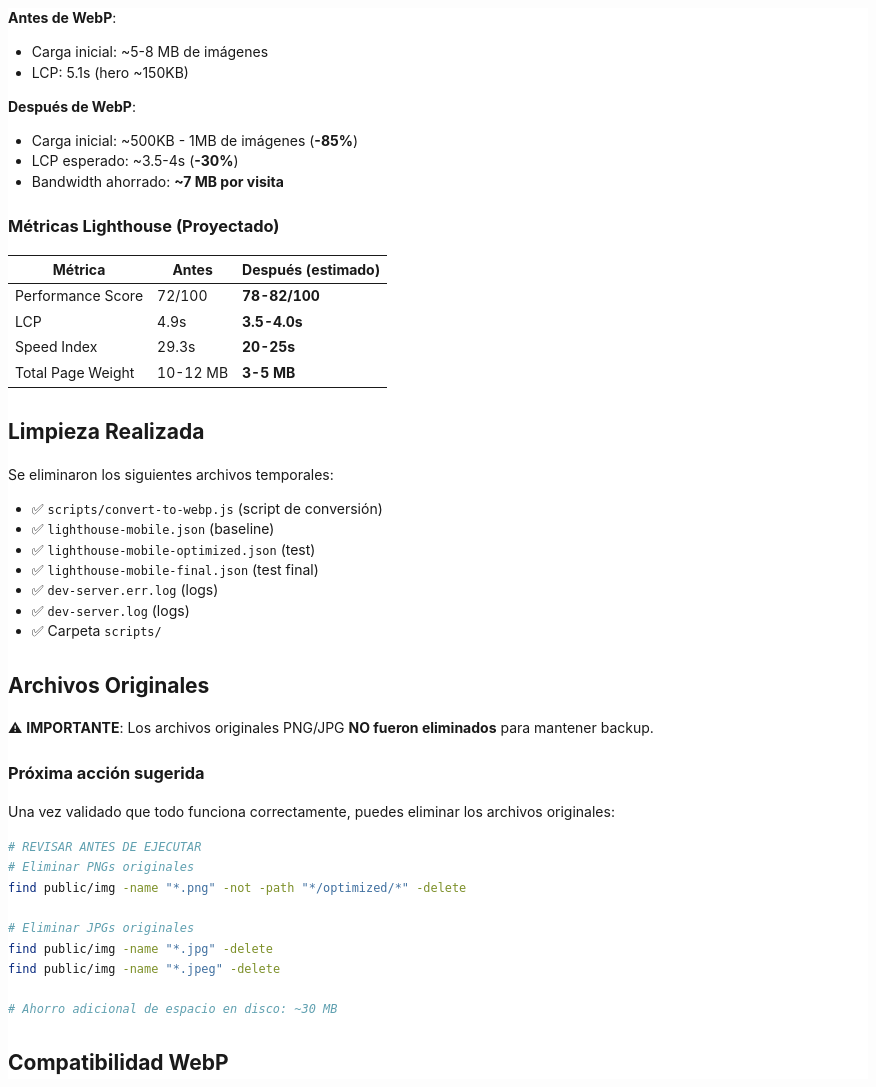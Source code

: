 **Antes de WebP**:
- Carga inicial: ~5-8 MB de imágenes
- LCP: 5.1s (hero ~150KB)

**Después de WebP**:
- Carga inicial: ~500KB - 1MB de imágenes (**-85%**)
- LCP esperado: ~3.5-4s (**-30%**)
- Bandwidth ahorrado: **~7 MB por visita**

### Métricas Lighthouse (Proyectado)

| Métrica | Antes | Después (estimado) |
|---------|-------|-------------------|
| Performance Score | 72/100 | **78-82/100** |
| LCP | 4.9s | **3.5-4.0s** |
| Speed Index | 29.3s | **20-25s** |
| Total Page Weight | 10-12 MB | **3-5 MB** |

## Limpieza Realizada

Se eliminaron los siguientes archivos temporales:
- ✅ `scripts/convert-to-webp.js` (script de conversión)
- ✅ `lighthouse-mobile.json` (baseline)
- ✅ `lighthouse-mobile-optimized.json` (test)
- ✅ `lighthouse-mobile-final.json` (test final)
- ✅ `dev-server.err.log` (logs)
- ✅ `dev-server.log` (logs)
- ✅ Carpeta `scripts/`

## Archivos Originales

⚠️ **IMPORTANTE**: Los archivos originales PNG/JPG **NO fueron eliminados** para mantener backup.

### Próxima acción sugerida

Una vez validado que todo funciona correctamente, puedes eliminar los archivos originales:

```bash
# REVISAR ANTES DE EJECUTAR
# Eliminar PNGs originales
find public/img -name "*.png" -not -path "*/optimized/*" -delete

# Eliminar JPGs originales
find public/img -name "*.jpg" -delete
find public/img -name "*.jpeg" -delete

# Ahorro adicional de espacio en disco: ~30 MB
```

## Compatibilidad WebP
